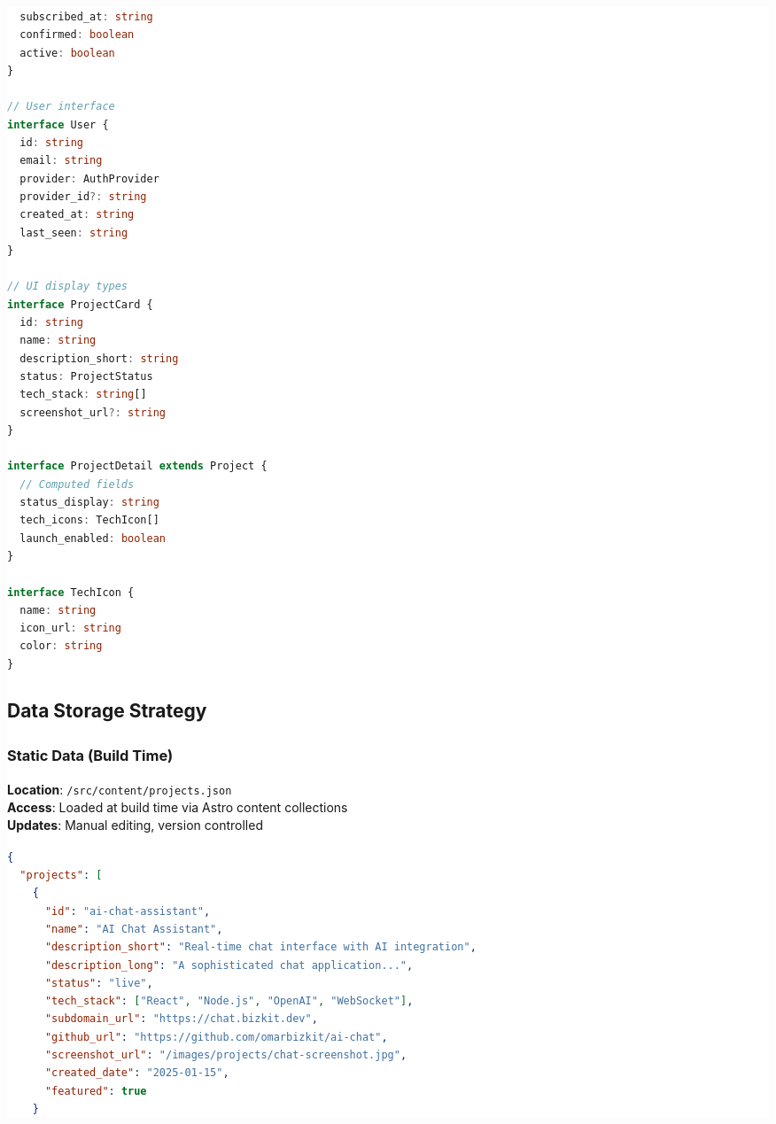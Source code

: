 ```typescript
  subscribed_at: string
  confirmed: boolean
  active: boolean
}

// User interface
interface User {
  id: string
  email: string
  provider: AuthProvider
  provider_id?: string
  created_at: string
  last_seen: string
}

// UI display types
interface ProjectCard {
  id: string
  name: string
  description_short: string
  status: ProjectStatus
  tech_stack: string[]
  screenshot_url?: string
}

interface ProjectDetail extends Project {
  // Computed fields
  status_display: string
  tech_icons: TechIcon[]
  launch_enabled: boolean
}

interface TechIcon {
  name: string
  icon_url: string
  color: string
}
```

## Data Storage Strategy

### Static Data (Build Time)

**Location**: `/src/content/projects.json`  
**Access**: Loaded at build time via Astro content collections  
**Updates**: Manual editing, version controlled

```json
{
  "projects": [
    {
      "id": "ai-chat-assistant",
      "name": "AI Chat Assistant",
      "description_short": "Real-time chat interface with AI integration",
      "description_long": "A sophisticated chat application...",
      "status": "live",
      "tech_stack": ["React", "Node.js", "OpenAI", "WebSocket"],
      "subdomain_url": "https://chat.bizkit.dev",
      "github_url": "https://github.com/omarbizkit/ai-chat",
      "screenshot_url": "/images/projects/chat-screenshot.jpg",
      "created_date": "2025-01-15",
      "featured": true
    }
```